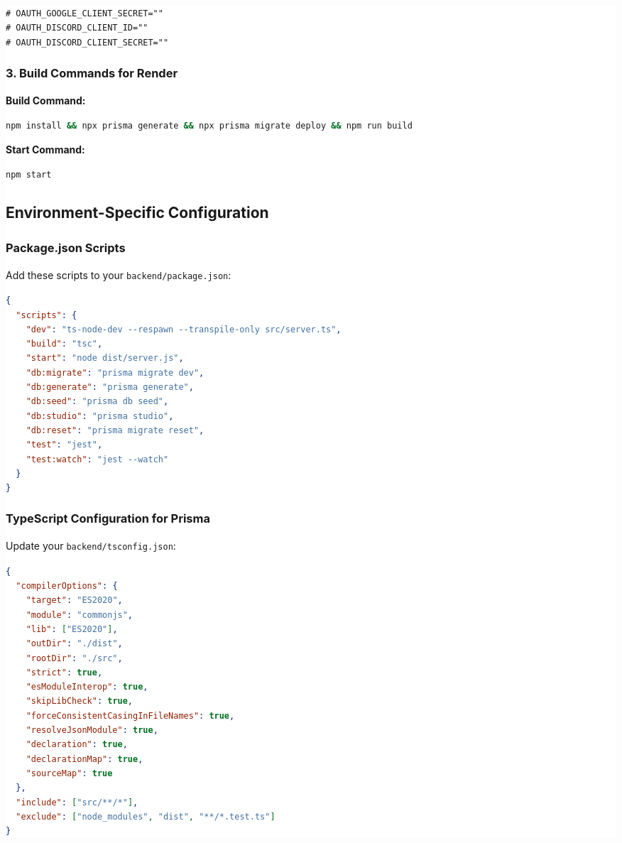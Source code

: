 ```env
# OAUTH_GOOGLE_CLIENT_SECRET=""
# OAUTH_DISCORD_CLIENT_ID=""
# OAUTH_DISCORD_CLIENT_SECRET=""
```

### 3. Build Commands for Render

**Build Command:**
```bash
npm install && npx prisma generate && npx prisma migrate deploy && npm run build
```

**Start Command:**
```bash
npm start
```

## Environment-Specific Configuration

### Package.json Scripts

Add these scripts to your `backend/package.json`:

```json
{
  "scripts": {
    "dev": "ts-node-dev --respawn --transpile-only src/server.ts",
    "build": "tsc",
    "start": "node dist/server.js",
    "db:migrate": "prisma migrate dev",
    "db:generate": "prisma generate",
    "db:seed": "prisma db seed",
    "db:studio": "prisma studio",
    "db:reset": "prisma migrate reset",
    "test": "jest",
    "test:watch": "jest --watch"
  }
}
```

### TypeScript Configuration for Prisma

Update your `backend/tsconfig.json`:

```json
{
  "compilerOptions": {
    "target": "ES2020",
    "module": "commonjs",
    "lib": ["ES2020"],
    "outDir": "./dist",
    "rootDir": "./src",
    "strict": true,
    "esModuleInterop": true,
    "skipLibCheck": true,
    "forceConsistentCasingInFileNames": true,
    "resolveJsonModule": true,
    "declaration": true,
    "declarationMap": true,
    "sourceMap": true
  },
  "include": ["src/**/*"],
  "exclude": ["node_modules", "dist", "**/*.test.ts"]
}
```
